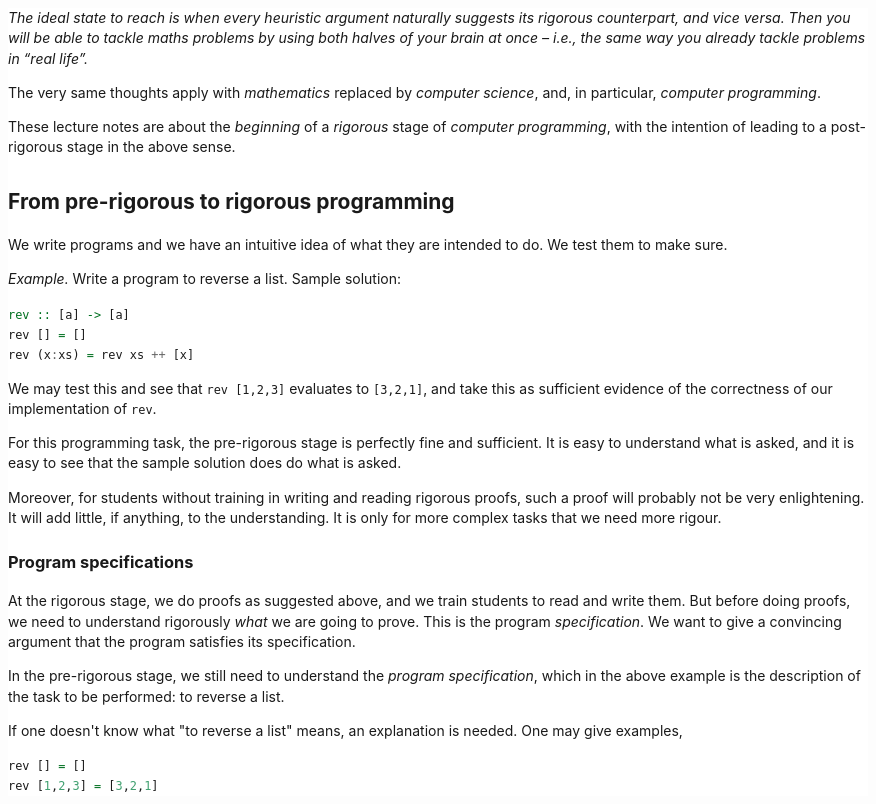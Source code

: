    *The ideal state to reach is when every heuristic argument
    naturally suggests its rigorous counterpart, and vice versa. Then
    you will be able to tackle maths problems by using both halves of
    your brain at once – i.e., the same way you already tackle
    problems in “real life”.*

The very same thoughts apply with *mathematics* replaced by *computer
science*, and, in particular, *computer programming*.

These lecture notes are about the *beginning* of a *rigorous* stage of
*computer programming*, with the intention of leading to a
post-rigorous stage in the above sense.

## From pre-rigorous to rigorous programming

We write programs and we have an intuitive idea of what they are
intended to do. We test them to make sure.

*Example.* Write a program to reverse a list. Sample solution:

```hs
rev :: [a] -> [a]
rev [] = []
rev (x:xs) = rev xs ++ [x]
```

We may test this and see that `rev [1,2,3]` evaluates to `[3,2,1]`, and
take this as sufficient evidence of the correctness of our
implementation of `rev`.

For this programming task, the pre-rigorous stage is perfectly fine
and sufficient. It is easy to understand what is asked, and it is
easy to see that the sample solution does do what is asked.

Moreover, for students without training in writing and reading
rigorous proofs, such a proof will probably not be very
enlightening. It will add little, if anything, to the
understanding. It is only for more complex tasks that we need more
rigour.

### Program specifications

At the rigorous stage, we do proofs as suggested above, and we train
students to read and write them. But before doing proofs, we need to
understand rigorously *what* we are going to prove. This is the
program *specification*. We want to give a convincing argument that
the program satisfies its specification.

In the pre-rigorous stage, we still need to understand the *program
specification*, which in the above example is the description of the
task to be performed: to reverse a list.

If one doesn't know what "to reverse a list" means, an explanation is needed.
One may give examples,

```hs
rev [] = []
rev [1,2,3] = [3,2,1]
```
